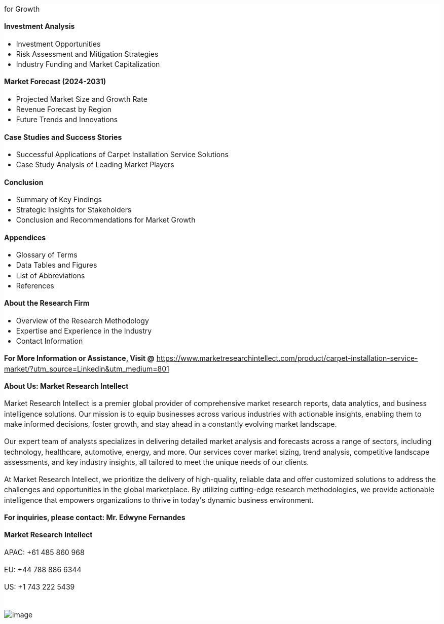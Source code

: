 for Growth</li></ul><p><strong>Investment Analysis</strong></p><ul><li>Investment Opportunities</li><li>Risk Assessment and Mitigation Strategies</li><li>Industry Funding and Market Capitalization</li></ul><p><strong>Market Forecast (2024-2031)</strong></p><ul><li>Projected Market Size and Growth Rate</li><li>Revenue Forecast by Region</li><li>Future Trends and Innovations</li></ul><p><strong>Case Studies and Success Stories</strong></p><ul><li>Successful Applications of Carpet Installation Service Solutions</li><li>Case Study Analysis of Leading Market Players</li></ul><p><strong>Conclusion</strong></p><ul><li>Summary of Key Findings</li><li>Strategic Insights for Stakeholders</li><li>Conclusion and Recommendations for Market Growth</li></ul><p><strong>Appendices</strong></p><ul><li>Glossary of Terms</li><li>Data Tables and Figures</li><li>List of Abbreviations</li><li>References</li></ul><p><strong>About the Research Firm</strong></p><ul><li>Overview of the Research Methodology</li><li>Expertise and Experience in the Industry</li><li>Contact Information</li></ul></div><div class="article-main__content" data-test-id="publishing-text-block"><p><span class="font-[700]"><strong>For More Information or Assistance, Visit @</strong>&nbsp;<a href="https://www.marketresearchintellect.com/product/carpet-installation-service-market/?utm_source=Linkedin&utm_medium=801">https://www.marketresearchintellect.com/product/carpet-installation-service-market/?utm_source=Linkedin&utm_medium=801</a></span></p><p><strong>About Us: Market Research Intellect</strong></p><p>Market Research Intellect is a premier global provider of comprehensive market research reports, data analytics, and business intelligence solutions. Our mission is to equip businesses across various industries with actionable insights, enabling them to make informed decisions, foster growth, and stay ahead in a constantly evolving market landscape.</p><p>Our expert team of analysts specializes in delivering detailed market analysis and forecasts across a range of sectors, including technology, healthcare, automotive, energy, and more. Our services cover market sizing, trend analysis, competitive landscape assessments, and key industry insights, all tailored to meet the unique needs of our clients.</p><p>At Market Research Intellect, we prioritize the delivery of high-quality, reliable data and offer customized solutions to address the challenges and opportunities in the global marketplace. By utilizing cutting-edge research methodologies, we provide actionable intelligence that empowers organizations to thrive in today's dynamic business environment.</p><p><strong>For inquiries, please contact: Mr. Edwyne Fernandes</strong></p><p><strong>Market Research Intellect</strong></p><p>APAC: +61 485 860 968</p><p>EU: +44 788 886 6344</p><p>US: +1 743 222 5439</p></div><div class="article-main__content" data-test-id="publishing-text-block">&nbsp;</div>
![image](https://github.com/user-attachments/assets/9b9d5c95-e1b8-4583-a6ab-09d5268579b8)
